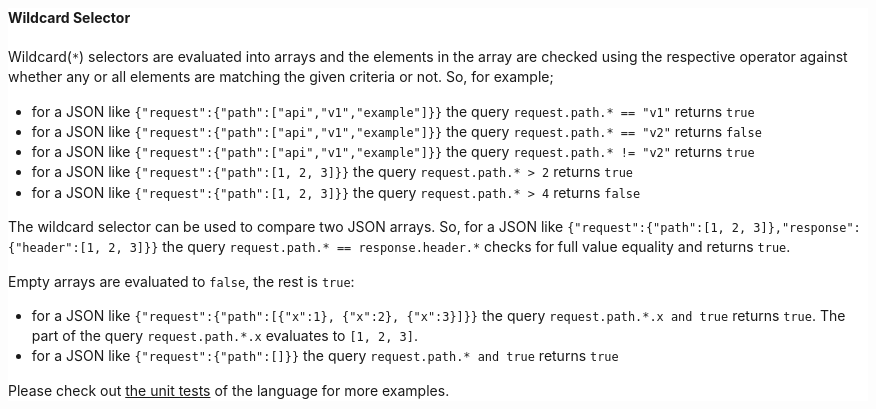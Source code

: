 #### Wildcard Selector

Wildcard(`*`) selectors are evaluated into arrays and the elements in the array are checked using the respective operator against whether any or all elements are matching the given criteria or not. So, for example;

- for a JSON like `{"request":{"path":["api","v1","example"]}}` the query `request.path.* == "v1"` returns `true`
- for a JSON like `{"request":{"path":["api","v1","example"]}}` the query `request.path.* == "v2"` returns `false`
- for a JSON like `{"request":{"path":["api","v1","example"]}}` the query `request.path.* != "v2"` returns `true`
- for a JSON like `{"request":{"path":[1, 2, 3]}}` the query `request.path.* > 2` returns `true`
- for a JSON like `{"request":{"path":[1, 2, 3]}}` the query `request.path.* > 4` returns `false`

The wildcard selector can be used to compare two JSON arrays. So, for a JSON like `{"request":{"path":[1, 2, 3]},"response":{"header":[1, 2, 3]}}` the query `request.path.* == response.header.*` checks for full value equality and returns `true`.

Empty arrays are evaluated to `false`, the rest is `true`:

- for a JSON like `{"request":{"path":[{"x":1}, {"x":2}, {"x":3}]}}` the query `request.path.*.x and true` returns `true`. The part of the query `request.path.*.x` evaluates to `[1, 2, 3]`.
- for a JSON like `{"request":{"path":[]}}` the query `request.path.* and true` returns `true`

Please check out [the unit tests](https://github.com/up9inc/basenine/blob/main/server/lib/eval_test.go) of the language for more examples.
